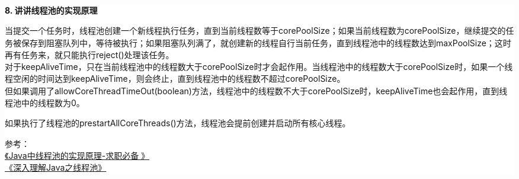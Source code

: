 **8. 讲讲线程池的实现原理**

当提交一个任务时，线程池创建一个新线程执行任务，直到当前线程数等于corePoolSize；如果当前线程数为corePoolSize，继续提交的任务被保存到阻塞队列中，等待被执行；如果阻塞队列满了，就创建新的线程自行当前任务，直到线程池中的线程数达到maxPoolSize；这时再有任务来，就只能执行reject()处理该任务。  
对于keepAliveTime，只在当前线程池中的线程数大于corePoolSize时才会起作用。当线程池中的线程数大于corePoolSize时，如果一个线程空闲的时间达到keepAliveTime，则会终止，直到线程池中的线程数不超过corePoolSize。  
但如果调用了allowCoreThreadTimeOut(boolean)方法，线程池中的线程数不大于corePoolSize时，keepAliveTime也会起作用，直到线程池中的线程数为0。

如果执行了线程池的prestartAllCoreThreads()方法，线程池会提前创建并启动所有核心线程。

参考：  
[《Java中线程池的实现原理-求职必备
》](https://www.cnblogs.com/zhaojinxin/p/6668247.html)  
[《深入理解Java之线程池》](http://www.importnew.com/19011.html)
